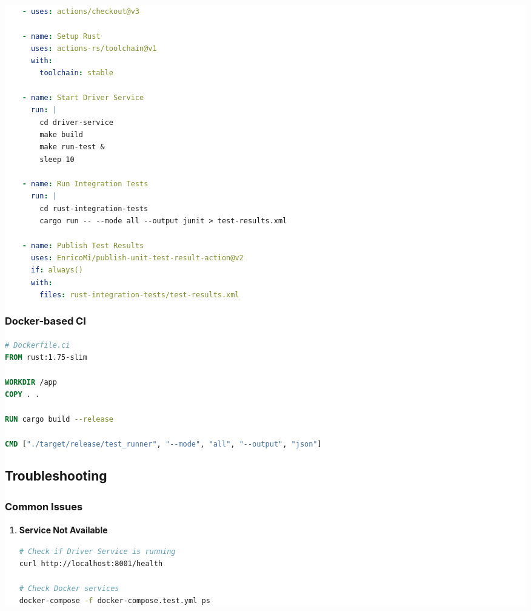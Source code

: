 ```yaml
    - uses: actions/checkout@v3
    
    - name: Setup Rust
      uses: actions-rs/toolchain@v1
      with:
        toolchain: stable
        
    - name: Start Driver Service
      run: |
        cd driver-service
        make build
        make run-test &
        sleep 10
        
    - name: Run Integration Tests
      run: |
        cd rust-integration-tests
        cargo run -- --mode all --output junit > test-results.xml
        
    - name: Publish Test Results
      uses: EnricoMi/publish-unit-test-result-action@v2
      if: always()
      with:
        files: rust-integration-tests/test-results.xml
```

### Docker-based CI

```dockerfile
# Dockerfile.ci
FROM rust:1.75-slim

WORKDIR /app
COPY . .

RUN cargo build --release

CMD ["./target/release/test_runner", "--mode", "all", "--output", "json"]
```

## Troubleshooting

### Common Issues

1. **Service Not Available**
   ```bash
   # Check if Driver Service is running
   curl http://localhost:8001/health
   
   # Check Docker services
   docker-compose -f docker-compose.test.yml ps
   ```
